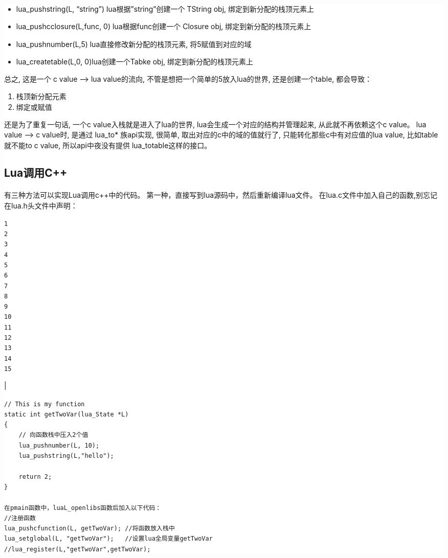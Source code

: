   * lua_pushstring(L, “string”) lua根据”string”创建一个 TString obj, 绑定到新分配的栈顶元素上

  * lua_pushcclosure(L,func, 0) lua根据func创建一个 Closure obj, 绑定到新分配的栈顶元素上

  * lua_pushnumber(L,5) lua直接修改新分配的栈顶元素, 将5赋值到对应的域

  * lua_createtable(L,0, 0)lua创建一个Tabke obj, 绑定到新分配的栈顶元素上

总之, 这是一个 c value –> lua value的流向, 不管是想把一个简单的5放入lua的世界, 还是创建一个table, 都会导致：

  1. 栈顶新分配元素
  2. 绑定或赋值

还是为了重复一句话, 一个c value入栈就是进入了lua的世界, lua会生成一个对应的结构并管理起来, 从此就不再依赖这个c value。 lua
value –> c value时, 是通过 lua_to* 族api实现, 很简单, 取出对应的c中的域的值就行了, 只能转化那些c中有对应值的lua
value, 比如table就不能to c value, 所以api中夜没有提供 lua_totable这样的接口。

## Lua调用C++

有三种方法可以实现Lua调用c++中的代码。 第一种，直接写到lua源码中，然后重新编译lua文件。
在lua.c文件中加入自己的函数,别忘记在lua.h头文件中声明：

    
    
    1
    2
    3
    4
    5
    6
    7
    8
    9
    10
    11
    12
    13
    14
    15
    

|

    
    
    // This is my function  
    static int getTwoVar(lua_State *L)  
    {  
        // 向函数栈中压入2个值  
        lua_pushnumber(L, 10);  
        lua_pushstring(L,"hello");  
       
        return 2;  
    }  
     
    在pmain函数中，luaL_openlibs函数后加入以下代码：
    //注册函数  
    lua_pushcfunction(L, getTwoVar); //将函数放入栈中  
    lua_setglobal(L, "getTwoVar");   //设置lua全局变量getTwoVar
    //lua_register(L,"getTwoVar",getTwoVar);
      